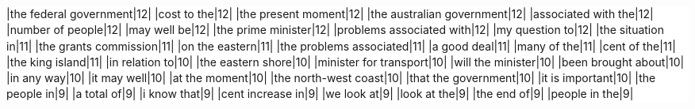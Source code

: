 |the federal government|12|
|cost to the|12|
|the present moment|12|
|the australian government|12|
|associated with the|12|
|number of people|12|
|may well be|12|
|the prime minister|12|
|problems associated with|12|
|my question to|12|
|the situation in|11|
|the grants commission|11|
|on the eastern|11|
|the problems associated|11|
|a good deal|11|
|many of the|11|
|cent of the|11|
|the king island|11|
|in relation to|10|
|the eastern shore|10|
|minister for transport|10|
|will the minister|10|
|been brought about|10|
|in any way|10|
|it may well|10|
|at the moment|10|
|the north-west coast|10|
|that the government|10|
|it is important|10|
|the people in|9|
|a total of|9|
|i know that|9|
|cent increase in|9|
|we look at|9|
|look at the|9|
|the end of|9|
|people in the|9|